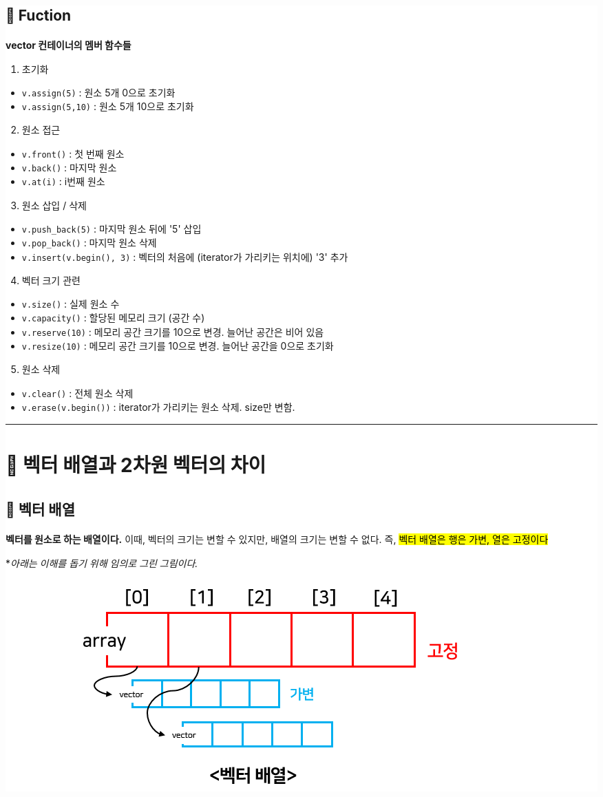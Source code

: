 ## 🌴 Fuction

**vector 컨테이너의 멤버 함수들**

1) 초기화
- `v.assign(5)` : 원소 5개 0으로 초기화
- `v.assign(5,10)` : 원소 5개 10으로 초기화

2) 원소 접근
- `v.front()` : 첫 번째 원소
- `v.back()` : 마지막 원소
- `v.at(i)` : i번째 원소

3) 원소 삽입 / 삭제
- `v.push_back(5)` : 마지막 원소 뒤에 '5' 삽입
- `v.pop_back()` : 마지막 원소 삭제
- `v.insert(v.begin(), 3)` : 벡터의 처음에 (iterator가 가리키는 위치에) '3' 추가

4) 벡터 크기 관련
- `v.size()` : 실제 원소 수
- `v.capacity()` : 할당된 메모리 크기 (공간 수)
- `v.reserve(10)` : 메모리 공간 크기를 10으로 변경. 늘어난 공간은 비어 있음
- `v.resize(10)` : 메모리 공간 크기를 10으로 변경. 늘어난 공간을 0으로 초기화

5) 원소 삭제
- `v.clear()` : 전체 원소 삭제
- `v.erase(v.begin())` : iterator가 가리키는 원소 삭제. size만 변함.
  
---

# 🦥 벡터 배열과 2차원 벡터의 차이

## 🌴 벡터 배열

**벡터를 원소로 하는 배열이다.** 이때, 벡터의 크기는 변할 수 있지만, 배열의 크기는 변할 수 없다. 즉, <mark>벡터 배열은 행은 가변, 열은 고정이다</mark>

\**아래는 이해를 돕기 위해 임의로 그린 그림이다.*

![vector array](/assets/images/posts_img/cpp-stl-3/cpp-stl-3-1.png)
